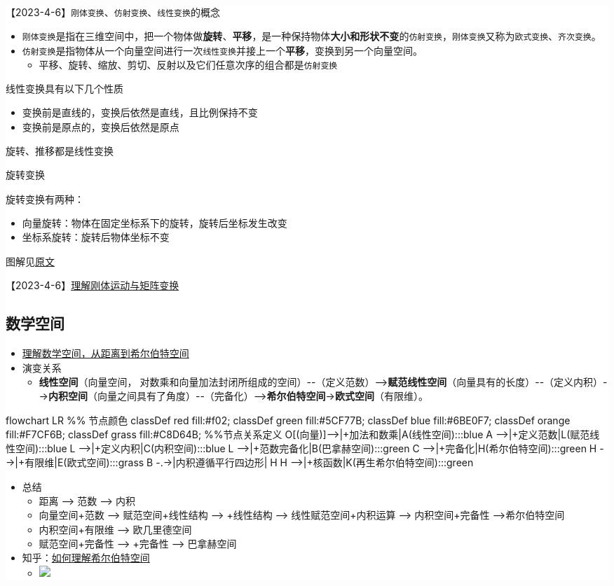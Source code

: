 【2023-4-6】`刚体变换`、`仿射变换`、`线性变换`的概念
- `刚体变换`是指在三维空间中，把一个物体做**旋转**、**平移**，是一种保持物体**大小和形状不变**的`仿射变换`，`刚体变换`又称为`欧式变换`、`齐次变换`。
- `仿射变换`是指物体从一个向量空间进行一次`线性变换`并接上一个**平移**，变换到另一个向量空间。
  - 平移、旋转、缩放、剪切、反射以及它们任意次序的组合都是`仿射变换`

线性变换具有以下几个性质
- 变换前是直线的，变换后依然是直线，且比例保持不变
- 变换前是原点的，变换后依然是原点

旋转、推移都是线性变换

旋转变换

旋转变换有两种：
- 向量旋转：物体在固定坐标系下的旋转，旋转后坐标发生改变
- 坐标系旋转：旋转后物体坐标不变

图解见[原文](https://blog.csdn.net/weixin_46098577/article/details/115318119)

【2023-4-6】[理解刚体运动与矩阵变换](https://zhuanlan.zhihu.com/p/462223229)

## 数学空间

- [理解数学空间，从距离到希尔伯特空间](https://blog.csdn.net/shijing_0214/article/details/51052208)
- 演变关系
  - **线性空间**（向量空间， 对数乘和向量加法封闭所组成的空间）--（定义范数）-->**赋范线性空间**（向量具有的长度）--（定义内积）-->**内积空间**（向量之间具有了角度）--（完备化）-->**希尔伯特空间**→**欧式空间**（有限维）。

<div class="mermaid">
    flowchart LR
    %% 节点颜色
    classDef red fill:#f02;
    classDef green fill:#5CF77B;
    classDef blue fill:#6BE0F7;
    classDef orange fill:#F7CF6B;
    classDef grass fill:#C8D64B;
    %%节点关系定义
    O[(向量)]-->|+加法和数乘|A(线性空间):::blue
    A -->|+定义范数|L(赋范线性空间):::blue
    L -->|+定义内积|C(内积空间):::blue
    L -->|+范数完备化|B(巴拿赫空间):::green
    C -->|+完备化|H(希尔伯特空间):::green
    H -->|+有限维|E(欧式空间):::grass
    B -.->|内积遵循平行四边形| H
    H -->|+核函数|K(再生希尔伯特空间):::green
</div>

- 总结
  - 距离 ⟶ 范数 ⟶ 内积 
  - 向量空间+范数 ⟶ 赋范空间+线性结构 ⟶ +线性结构 ⟶ 线性赋范空间+内积运算 ⟶ 内积空间+完备性 ⟶希尔伯特空间 
  - 内积空间+有限维 ⟶ 欧几里德空间 
  - 赋范空间+完备性 ⟶ +完备性 ⟶ 巴拿赫空间
- 知乎：[如何理解希尔伯特空间](https://www.zhihu.com/question/19967778)
  - ![](https://pic1.zhimg.com/80/v2-be26b2ba1df2edc9636647a28b22238d_720w.jpg)
